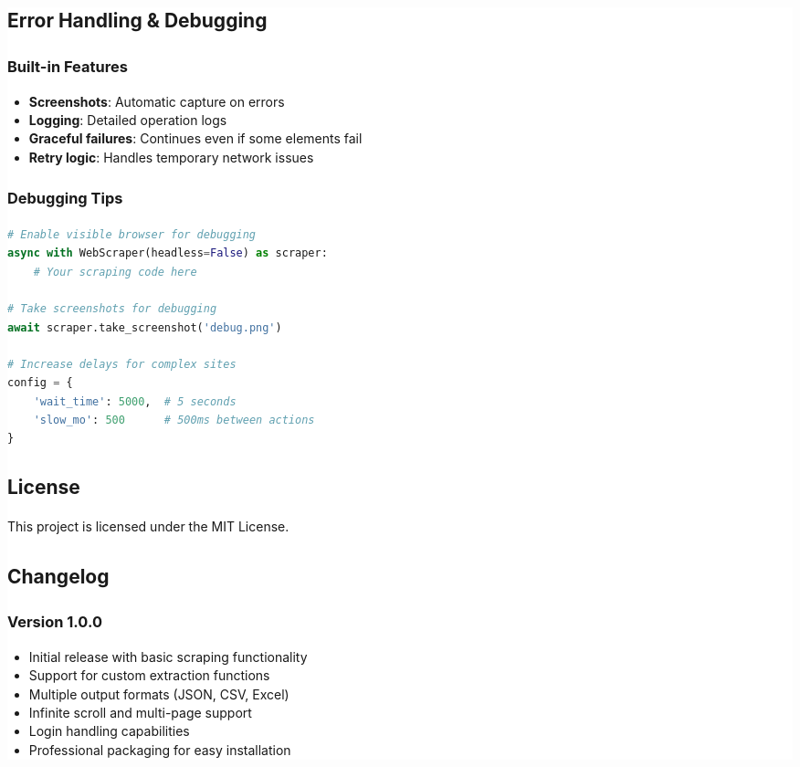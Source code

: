 ```python
```

## Error Handling & Debugging

### Built-in Features
- **Screenshots**: Automatic capture on errors
- **Logging**: Detailed operation logs
- **Graceful failures**: Continues even if some elements fail
- **Retry logic**: Handles temporary network issues

### Debugging Tips
```python
# Enable visible browser for debugging
async with WebScraper(headless=False) as scraper:
    # Your scraping code here

# Take screenshots for debugging
await scraper.take_screenshot('debug.png')

# Increase delays for complex sites
config = {
    'wait_time': 5000,  # 5 seconds
    'slow_mo': 500      # 500ms between actions
}
```

## License

This project is licensed under the MIT License.

## Changelog

### Version 1.0.0
- Initial release with basic scraping functionality
- Support for custom extraction functions
- Multiple output formats (JSON, CSV, Excel)
- Infinite scroll and multi-page support
- Login handling capabilities
- Professional packaging for easy installation
